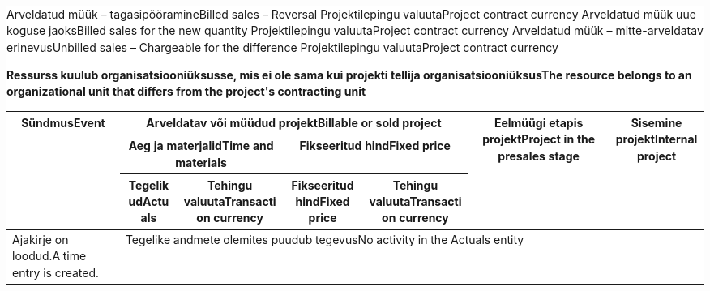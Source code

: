 <td><span data-ttu-id="8c3a2-205">Arveldatud müük – tagasipööramine</span><span class="sxs-lookup"><span data-stu-id="8c3a2-205">Billed sales – Reversal</span></span></td>
<td><span data-ttu-id="8c3a2-206">Projektilepingu valuuta</span><span class="sxs-lookup"><span data-stu-id="8c3a2-206">Project contract currency</span></span></td>
</tr>
<tr>
<td><span data-ttu-id="8c3a2-207">Arveldatud müük uue koguse jaoks</span><span class="sxs-lookup"><span data-stu-id="8c3a2-207">Billed sales for the new quantity</span></span></td>
<td><span data-ttu-id="8c3a2-208">Projektilepingu valuuta</span><span class="sxs-lookup"><span data-stu-id="8c3a2-208">Project contract currency</span></span></td>
</tr>
<tr>
<td><span data-ttu-id="8c3a2-209">Arveldatud müük – mitte-arveldatav erinevus</span><span class="sxs-lookup"><span data-stu-id="8c3a2-209">Unbilled sales – Chargeable for the difference</span></span></td>
<td><span data-ttu-id="8c3a2-210">Projektilepingu valuuta</span><span class="sxs-lookup"><span data-stu-id="8c3a2-210">Project contract currency</span></span></td>
</tr>
</tbody>
</table>

<span data-ttu-id="8c3a2-211">**Ressurss kuulub organisatsiooniüksusse, mis ei ole sama kui projekti tellija organisatsiooniüksus**</span><span class="sxs-lookup"><span data-stu-id="8c3a2-211">**The resource belongs to an organizational unit that differs from the project's contracting unit**</span></span>

<table>
<thead>
<tr>
<th rowspan="3"><span data-ttu-id="8c3a2-212">Sündmus</span><span class="sxs-lookup"><span data-stu-id="8c3a2-212">Event</span></span></th>
<th colspan="4"><span data-ttu-id="8c3a2-213">Arveldatav või müüdud projekt</span><span class="sxs-lookup"><span data-stu-id="8c3a2-213">Billable or sold project</span></span></th>
<th rowspan="3"><span data-ttu-id="8c3a2-214">Eelmüügi etapis projekt</span><span class="sxs-lookup"><span data-stu-id="8c3a2-214">Project in the presales stage</span></span></th>
<th rowspan="3"><span data-ttu-id="8c3a2-215">Sisemine projekt</span><span class="sxs-lookup"><span data-stu-id="8c3a2-215">Internal project</span></span></th>
</tr>
<tr>
<th colspan="2"><span data-ttu-id="8c3a2-216">Aeg ja materjalid</span><span class="sxs-lookup"><span data-stu-id="8c3a2-216">Time and materials</span></span></th>
<th colspan="2"><span data-ttu-id="8c3a2-217">Fikseeritud hind</span><span class="sxs-lookup"><span data-stu-id="8c3a2-217">Fixed price</span></span></th>
</tr>
<tr>
<th><span data-ttu-id="8c3a2-218">Tegelikud</span><span class="sxs-lookup"><span data-stu-id="8c3a2-218">Actuals</span></span></th>
<th><span data-ttu-id="8c3a2-219">Tehingu valuuta</span><span class="sxs-lookup"><span data-stu-id="8c3a2-219">Transaction currency</span></span></th>
<th><span data-ttu-id="8c3a2-220">Fikseeritud hind</span><span class="sxs-lookup"><span data-stu-id="8c3a2-220">Fixed price</span></span></th>
<th><span data-ttu-id="8c3a2-221">Tehingu valuuta</span><span class="sxs-lookup"><span data-stu-id="8c3a2-221">Transaction currency</span></span></th>
</tr>
</thead>
<tbody>
<tr>
<td><span data-ttu-id="8c3a2-222">Ajakirje on loodud.</span><span class="sxs-lookup"><span data-stu-id="8c3a2-222">A time entry is created.</span></span></td>
<td colspan="6"><span data-ttu-id="8c3a2-223">Tegelike andmete olemites puudub tegevus</span><span class="sxs-lookup"><span data-stu-id="8c3a2-223">No activity in the Actuals entity</span></span></td>
</tr>
<tr>